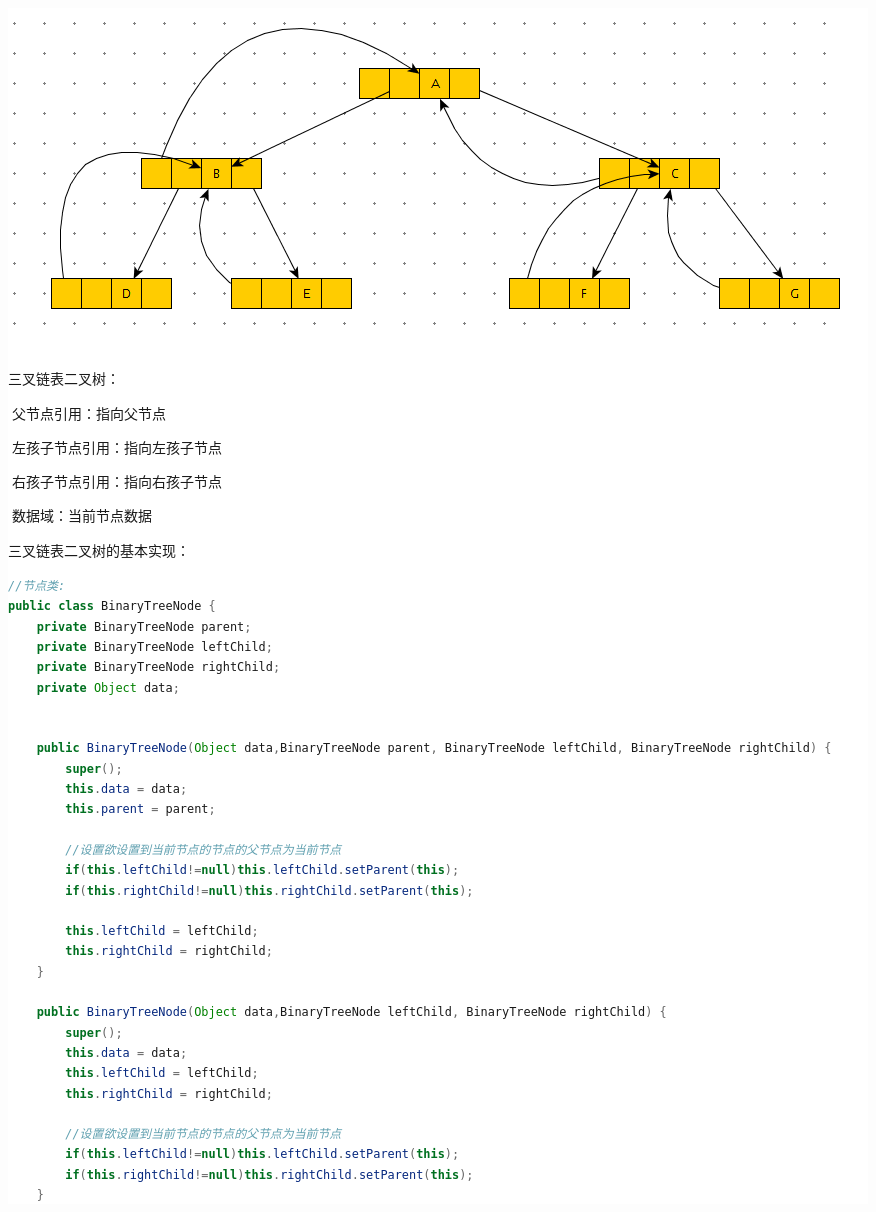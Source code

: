 ​	![image-20200618174059778](image-20200618174059778.png)

三叉链表二叉树：

​		父节点引用：指向父节点

​		左孩子节点引用：指向左孩子节点

​		右孩子节点引用：指向右孩子节点

​		数据域：当前节点数据



三叉链表二叉树的基本实现：

```java
//节点类:
public class BinaryTreeNode {
	private BinaryTreeNode parent;
	private BinaryTreeNode leftChild;
	private BinaryTreeNode rightChild;
	private Object data;
	
	
	public BinaryTreeNode(Object data,BinaryTreeNode parent, BinaryTreeNode leftChild, BinaryTreeNode rightChild) {
		super();
		this.data = data;
		this.parent = parent;
		
		//设置欲设置到当前节点的节点的父节点为当前节点
		if(this.leftChild!=null)this.leftChild.setParent(this);
		if(this.rightChild!=null)this.rightChild.setParent(this);
		
		this.leftChild = leftChild;
		this.rightChild = rightChild;
	}
	
	public BinaryTreeNode(Object data,BinaryTreeNode leftChild, BinaryTreeNode rightChild) {
		super();
		this.data = data;
		this.leftChild = leftChild;
		this.rightChild = rightChild;
		
		//设置欲设置到当前节点的节点的父节点为当前节点
		if(this.leftChild!=null)this.leftChild.setParent(this);
		if(this.rightChild!=null)this.rightChild.setParent(this);
	}

```